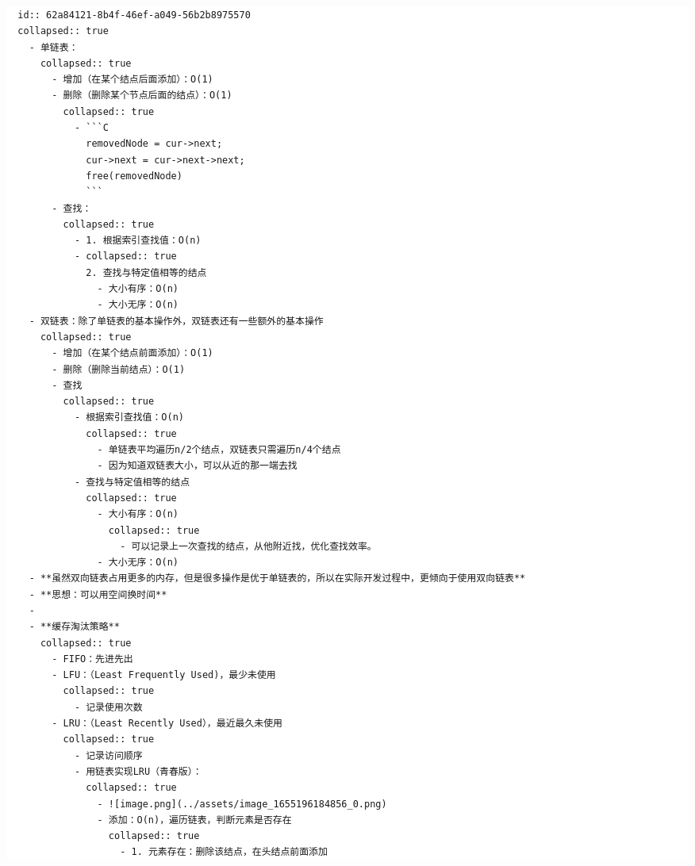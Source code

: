 	  id:: 62a84121-8b4f-46ef-a049-56b2b8975570
	  collapsed:: true
		- 单链表：
		  collapsed:: true
			- 增加（在某个结点后面添加）：O(1)
			- 删除（删除某个节点后面的结点）：O(1)
			  collapsed:: true
				- ```C
				  removedNode = cur->next;
				  cur->next = cur->next->next;
				  free(removedNode)
				  ```
			- 查找：
			  collapsed:: true
				- 1. 根据索引查找值：O(n)
				- collapsed:: true
				  2. 查找与特定值相等的结点
					- 大小有序：O(n)
					- 大小无序：O(n)
		- 双链表：除了单链表的基本操作外，双链表还有一些额外的基本操作
		  collapsed:: true
			- 增加（在某个结点前面添加）：O(1)
			- 删除（删除当前结点）：O(1)
			- 查找
			  collapsed:: true
				- 根据索引查找值：O(n)
				  collapsed:: true
					- 单链表平均遍历n/2个结点，双链表只需遍历n/4个结点
					- 因为知道双链表大小，可以从近的那一端去找
				- 查找与特定值相等的结点
				  collapsed:: true
					- 大小有序：O(n)
					  collapsed:: true
						- 可以记录上一次查找的结点，从他附近找，优化查找效率。
					- 大小无序：O(n)
		- **虽然双向链表占用更多的内存，但是很多操作是优于单链表的，所以在实际开发过程中，更倾向于使用双向链表**
		- **思想：可以用空间换时间**
		-
		- **缓存淘汰策略**
		  collapsed:: true
			- FIFO：先进先出
			- LFU：（Least Frequently Used)，最少未使用
			  collapsed:: true
				- 记录使用次数
			- LRU：（Least Recently Used），最近最久未使用
			  collapsed:: true
				- 记录访问顺序
				- 用链表实现LRU（青春版）：
				  collapsed:: true
					- ![image.png](../assets/image_1655196184856_0.png)
					- 添加：O(n)，遍历链表，判断元素是否存在
					  collapsed:: true
						- 1. 元素存在：删除该结点，在头结点前面添加